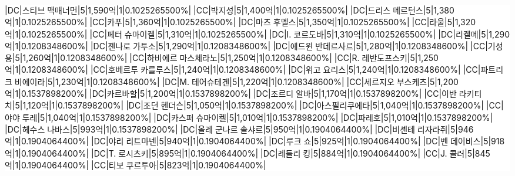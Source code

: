 |DC|스티브 맥매너먼|5|1,590억|1|0.1025265500%|
|CC|박지성|5|1,400억|1|0.1025265500%|
|DC|드리스 메르턴스|5|1,380억|1|0.1025265500%|
|CC|카푸|5|1,360억|1|0.1025265500%|
|DC|마츠 후멜스|5|1,350억|1|0.1025265500%|
|CC|라울|5|1,320억|1|0.1025265500%|
|CC|페터 슈마이켈|5|1,310억|1|0.1025265500%|
|DC|I. 코르도바|5|1,310억|1|0.1025265500%|
|DC|리켈메|5|1,290억|1|0.1208348600%|
|DC|젠나로 가투소|5|1,290억|1|0.1208348600%|
|DC|에드윈 반데르사르|5|1,280억|1|0.1208348600%|
|CC|기성용|5|1,260억|1|0.1208348600%|
|CC|하비에르 마스체라노|5|1,250억|1|0.1208348600%|
|CC|R. 레반도프스키|5|1,250억|1|0.1208348600%|
|CC|호베르투 카를루스|5|1,240억|1|0.1208348600%|
|DC|위고 요리스|5|1,240억|1|0.1208348600%|
|CC|파트리크 비에이라|5|1,230억|1|0.1208348600%|
|DC|M. 테어슈테겐|5|1,220억|1|0.1208348600%|
|CC|세르지오 부스케츠|5|1,200억|1|0.1537898200%|
|DC|카르바할|5|1,200억|1|0.1537898200%|
|DC|조르디 알바|5|1,170억|1|0.1537898200%|
|CC|이반 라키티치|5|1,120억|1|0.1537898200%|
|DC|조던 헨더슨|5|1,050억|1|0.1537898200%|
|DC|아스필리쿠에타|5|1,040억|1|0.1537898200%|
|CC|야야 투레|5|1,040억|1|0.1537898200%|
|DC|카스퍼 슈마이켈|5|1,010억|1|0.1537898200%|
|DC|파레호|5|1,010억|1|0.1537898200%|
|DC|헤수스 나바스|5|993억|1|0.1537898200%|
|DC|올레 군나르 솔샤르|5|950억|1|0.1904064400%|
|DC|비셴테 리자라쥐|5|946억|1|0.1904064400%|
|DC|야리 리트마넨|5|940억|1|0.1904064400%|
|DC|루크 쇼|5|925억|1|0.1904064400%|
|DC|벤 데이비스|5|918억|1|0.1904064400%|
|DC|T. 로시츠키|5|895억|1|0.1904064400%|
|DC|레들리 킹|5|884억|1|0.1904064400%|
|CC|J. 콜러|5|845억|1|0.1904064400%|
|CC|티보 쿠르투아|5|823억|1|0.1904064400%|